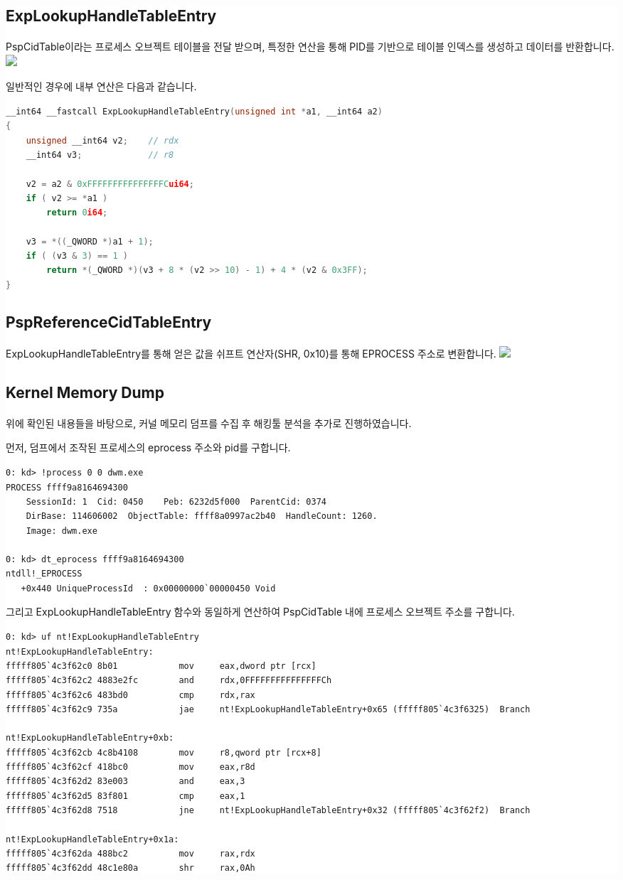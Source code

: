 ## ExpLookupHandleTableEntry
PspCidTable이라는 프로세스 오브젝트 테이블을 전달 받으며, 특정한 연산을 통해 PID를 기반으로 테이블 인덱스를 생성하고 데이터를 반환합니다. 
![](/assets/posts/2023-11-08-PspCidTable/4.png)

일반적인 경우에 내부 연산은 다음과 같습니다.
```cpp
__int64 __fastcall ExpLookupHandleTableEntry(unsigned int *a1, __int64 a2)
{
    unsigned __int64 v2;    // rdx
    __int64 v3;             // r8

    v2 = a2 & 0xFFFFFFFFFFFFFFFCui64;
    if ( v2 >= *a1 )
        return 0i64;

    v3 = *((_QWORD *)a1 + 1);
    if ( (v3 & 3) == 1 )
        return *(_QWORD *)(v3 + 8 * (v2 >> 10) - 1) + 4 * (v2 & 0x3FF);
}
```

## PspReferenceCidTableEntry
ExpLookupHandleTableEntry를 통해 얻은 값을 쉬프트 연산자(SHR, 0x10)를 통해 EPROCESS 주소로 변환합니다.
![](/assets/posts/2023-11-08-PspCidTable/5.png)

## Kernel Memory Dump
위에 확인된 내용들을 바탕으로, 커널 메모리 덤프를 수집 후 해킹툴 분석을 추가로 진행하였습니다.

먼저, 덤프에서 조작된 프로세스의 eprocess 주소와 pid를 구합니다.
```
0: kd> !process 0 0 dwm.exe
PROCESS ffff9a8164694300
    SessionId: 1  Cid: 0450    Peb: 6232d5f000  ParentCid: 0374
    DirBase: 114606002  ObjectTable: ffff8a0997ac2b40  HandleCount: 1260.
    Image: dwm.exe

0: kd> dt_eprocess ffff9a8164694300
ntdll!_EPROCESS
   +0x440 UniqueProcessId  : 0x00000000`00000450 Void
```

그리고 ExpLookupHandleTableEntry 함수와 동일하게 연산하여 PspCidTable 내에 프로세스 오브젝트 주소를 구합니다.
```
0: kd> uf nt!ExpLookupHandleTableEntry
nt!ExpLookupHandleTableEntry:
fffff805`4c3f62c0 8b01            mov     eax,dword ptr [rcx]
fffff805`4c3f62c2 4883e2fc        and     rdx,0FFFFFFFFFFFFFFFCh
fffff805`4c3f62c6 483bd0          cmp     rdx,rax
fffff805`4c3f62c9 735a            jae     nt!ExpLookupHandleTableEntry+0x65 (fffff805`4c3f6325)  Branch

nt!ExpLookupHandleTableEntry+0xb:
fffff805`4c3f62cb 4c8b4108        mov     r8,qword ptr [rcx+8]
fffff805`4c3f62cf 418bc0          mov     eax,r8d
fffff805`4c3f62d2 83e003          and     eax,3
fffff805`4c3f62d5 83f801          cmp     eax,1
fffff805`4c3f62d8 7518            jne     nt!ExpLookupHandleTableEntry+0x32 (fffff805`4c3f62f2)  Branch

nt!ExpLookupHandleTableEntry+0x1a:
fffff805`4c3f62da 488bc2          mov     rax,rdx
fffff805`4c3f62dd 48c1e80a        shr     rax,0Ah
```